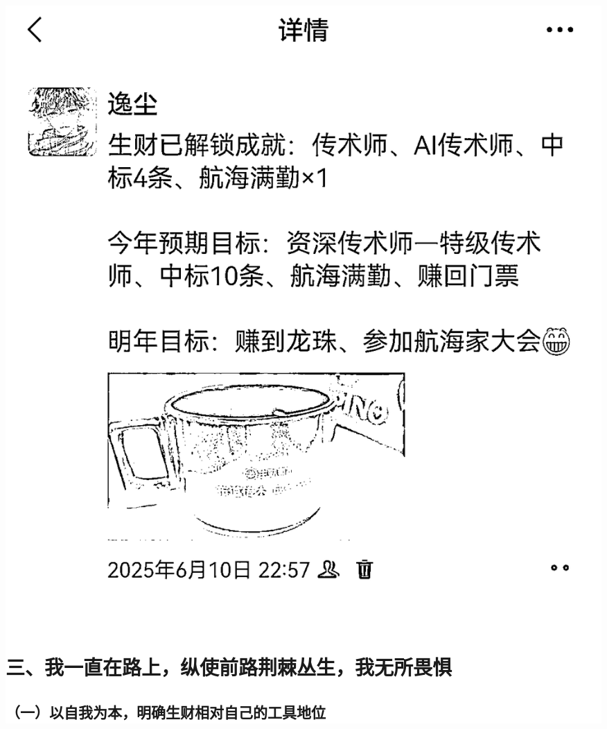 ![](img/e184bf046dfa74484cd338f0ecc78c56.png)

# 三、我一直在路上，纵使前路荆棘丛生，我无所畏惧

## （一）以自我为本，明确生财相对自己的工具地位
